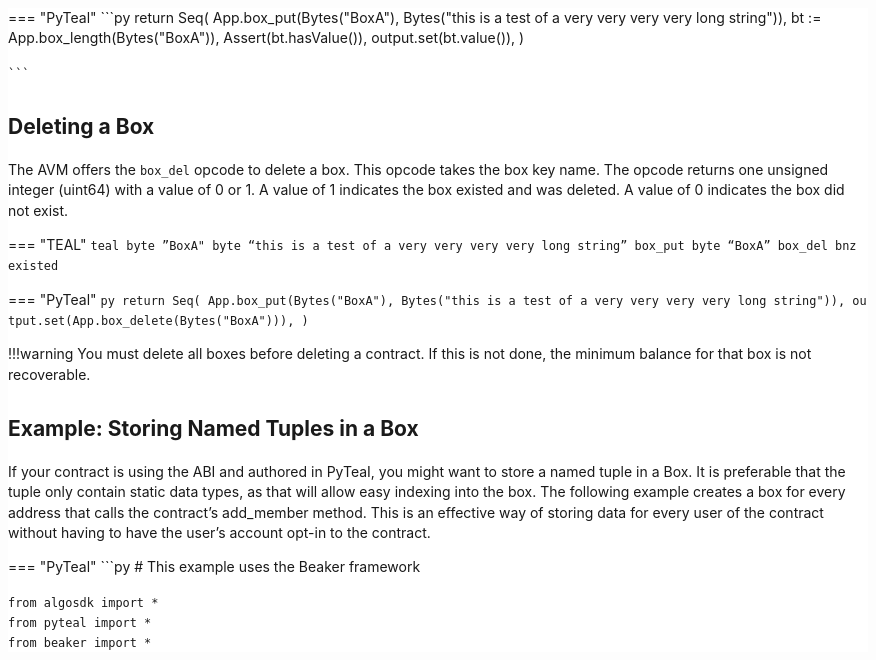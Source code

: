 === "PyTeal"
    ```py
            return Seq(
                App.box_put(Bytes("BoxA"), Bytes("this is a test of a very very very very long string")),
                bt := App.box_length(Bytes("BoxA")),
                Assert(bt.hasValue()),
                output.set(bt.value()),
            ) 

    ```

## Deleting a Box
The AVM offers the `box_del` opcode to delete a box. This opcode takes the box key name. The opcode returns one unsigned integer (uint64) with a value of 0 or 1. A value of 1 indicates the box existed and was deleted. A value of 0 indicates the box did not exist.


=== "TEAL"
    ```teal
    byte ”BoxA"
    byte “this is a test of a very very very very long string”
    box_put
    byte “BoxA”
    box_del
    bnz existed
    ``` 

=== "PyTeal"
    ```py
            return Seq(
                App.box_put(Bytes("BoxA"), Bytes("this is a test of a very very very very long string")),
                output.set(App.box_delete(Bytes("BoxA"))),
            ) 
    ```

!!!warning
    You must delete all boxes before deleting a contract. If this is not done, the minimum balance for that box is not recoverable.

## Example: Storing Named Tuples in a Box
If your contract is using the ABI and authored in PyTeaI, you might want to store a named tuple in a Box. It is preferable that the tuple only contain static data types, as that will allow easy indexing into the box. The following example creates a box for every address that calls the contract’s add_member method. This is an effective way of storing data for every user of the contract without having to have the user’s account opt-in to the contract.

=== "PyTeal"
    ```py
    # This example uses the Beaker framework

    from algosdk import *
    from pyteal import *
    from beaker import *
